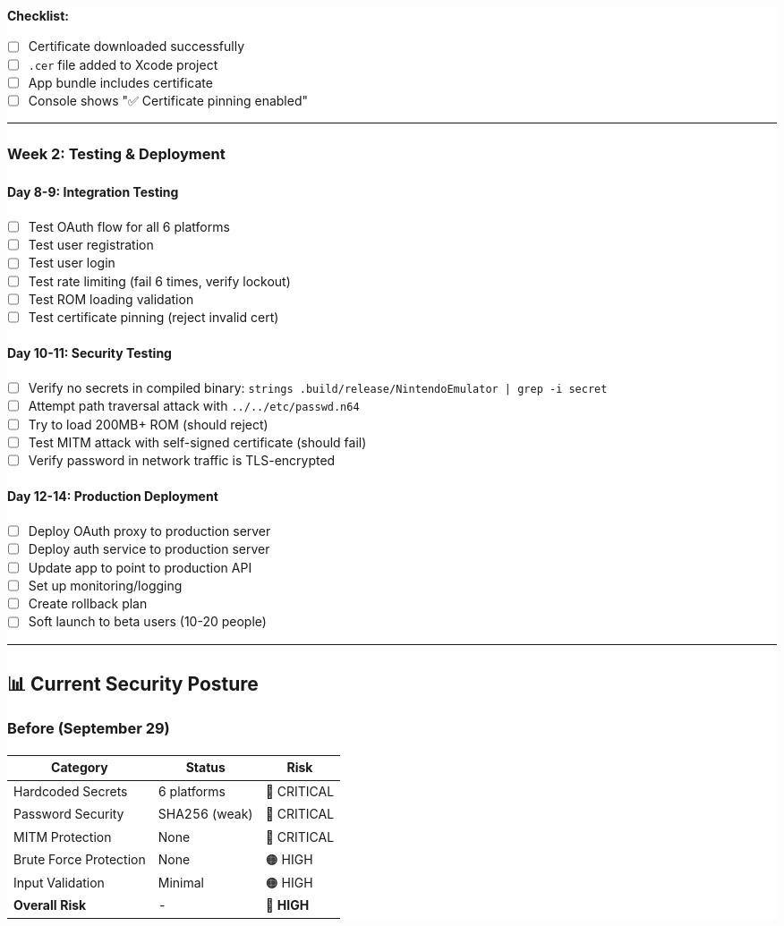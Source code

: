 **Checklist:**
- [ ] Certificate downloaded successfully
- [ ] `.cer` file added to Xcode project
- [ ] App bundle includes certificate
- [ ] Console shows "✅ Certificate pinning enabled"

---

### **Week 2: Testing & Deployment**

#### Day 8-9: Integration Testing
- [ ] Test OAuth flow for all 6 platforms
- [ ] Test user registration
- [ ] Test user login
- [ ] Test rate limiting (fail 6 times, verify lockout)
- [ ] Test ROM loading validation
- [ ] Test certificate pinning (reject invalid cert)

#### Day 10-11: Security Testing
- [ ] Verify no secrets in compiled binary: `strings .build/release/NintendoEmulator | grep -i secret`
- [ ] Attempt path traversal attack with `../../etc/passwd.n64`
- [ ] Try to load 200MB+ ROM (should reject)
- [ ] Test MITM attack with self-signed certificate (should fail)
- [ ] Verify password in network traffic is TLS-encrypted

#### Day 12-14: Production Deployment
- [ ] Deploy OAuth proxy to production server
- [ ] Deploy auth service to production server
- [ ] Update app to point to production API
- [ ] Set up monitoring/logging
- [ ] Create rollback plan
- [ ] Soft launch to beta users (10-20 people)

---

## 📊 Current Security Posture

### **Before (September 29)**
| Category | Status | Risk |
|----------|--------|------|
| Hardcoded Secrets | 6 platforms | 🔴 CRITICAL |
| Password Security | SHA256 (weak) | 🔴 CRITICAL |
| MITM Protection | None | 🔴 CRITICAL |
| Brute Force Protection | None | 🟠 HIGH |
| Input Validation | Minimal | 🟠 HIGH |
| **Overall Risk** | - | 🔴 **HIGH** |

